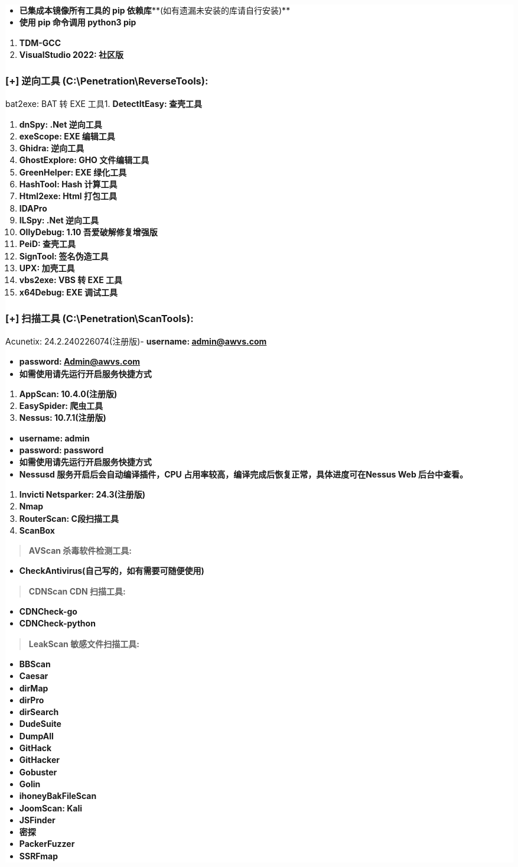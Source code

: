- **已集成本镜像所有工具的 pip 依赖库****(如有遗漏未安装的库请自行安装)**  
- **使用 pip 命令调用 python3 pip**  
1. **TDM-GCC**  
1. **VisualStudio 2022: 社区版**  
### [+] 逆向工具 (C:\Penetration\ReverseTools):  
  
bat2exe: BAT 转 EXE 工具1. **DetectItEasy: 查壳工具**  
1. **dnSpy: .Net 逆向工具**  
1. **exeScope: EXE 编辑工具**  
1. **Ghidra: 逆向工具**  
1. **GhostExplore: GHO 文件编辑工具**  
1. **GreenHelper: EXE 绿化工具**  
1. **HashTool: Hash 计算工具**  
1. **Html2exe: Html 打包工具**  
1. **IDAPro**  
1. **ILSpy: .Net 逆向工具**  
1. **OllyDebug: 1.10 吾爱破解修复增强版**  
1. **PeiD: 查壳工具**  
1. **SignTool: 签名伪造工具**  
1. **UPX: 加壳工具**  
1. **vbs2exe: VBS 转 EXE 工具**  
1. **x64Debug: EXE 调试工具**  
### [+] 扫描工具 (C:\Penetration\ScanTools):  
  
Acunetix: 24.2.240226074(注册版)- **username: admin@awvs.com**  
- **password: Admin@awvs.com**  
- **如需使用请先运行开启服务快捷方式**  
1. **AppScan: 10.4.0(注册版)**  
1. **EasySpider: 爬虫工具**  
1. **Nessus: 10.7.1(注册版)**  
- **username: admin**  
- **password: password**  
- **如需使用请先运行开启服务快捷方式**  
- **Nessusd 服务开启后会自动编译插件，CPU 占用率较高，编译完成后恢复正常，具体进度可在Nessus Web 后台中查看。**  
1. **Invicti Netsparker: 24.3(注册版)**  
1. **Nmap**  
1. **RouterScan: C段扫描工具**  
1. **ScanBox**  
> **AVScan 杀毒软件检测工具:**  
  
- **CheckAntivirus(自己写的，如有需要可随便使用)**  
> **CDNScan CDN 扫描工具:**  
  
- **CDNCheck-go**  
- **CDNCheck-python**  
> **LeakScan 敏感文件扫描工具:**  
  
- **BBScan**  
- **Caesar**  
- **dirMap**  
- **dirPro**  
- **dirSearch**  
- **DudeSuite**  
- **DumpAll**  
- **GitHack**  
- **GitHacker**  
- **Gobuster**  
- **Golin**  
- **ihoneyBakFileScan**  
- **JoomScan: Kali**  
- **JSFinder**  
- **密探**  
- **PackerFuzzer**  
- **SSRFmap**  